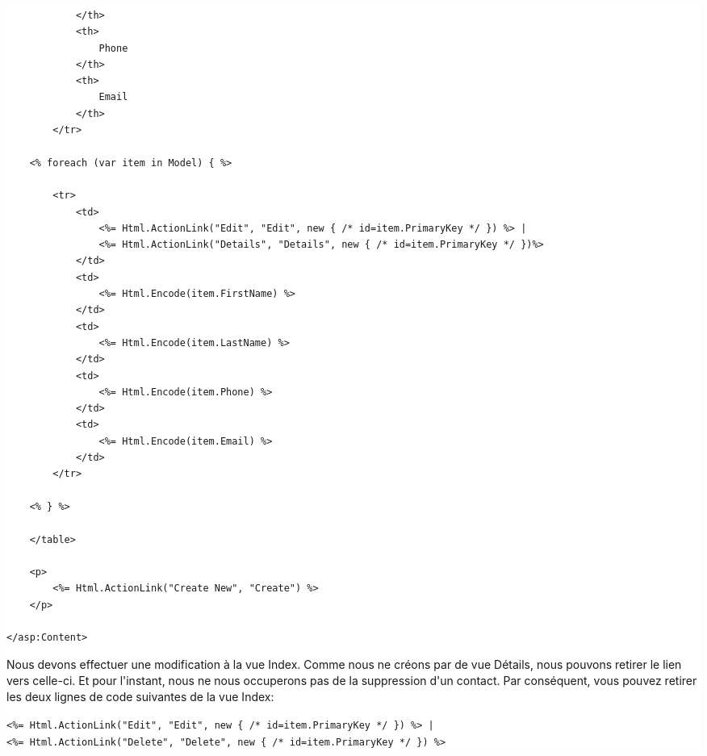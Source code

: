 ```
            </th>
            <th>
                Phone
            </th>
            <th>
                Email
            </th>
        </tr>

    <% foreach (var item in Model) { %>

        <tr>
            <td>
                <%= Html.ActionLink("Edit", "Edit", new { /* id=item.PrimaryKey */ }) %> |
                <%= Html.ActionLink("Details", "Details", new { /* id=item.PrimaryKey */ })%>
            </td>
            <td>
                <%= Html.Encode(item.FirstName) %>
            </td>
            <td>
                <%= Html.Encode(item.LastName) %>
            </td>
            <td>
                <%= Html.Encode(item.Phone) %>
            </td>
            <td>
                <%= Html.Encode(item.Email) %>
            </td>
        </tr>

    <% } %>

    </table>

    <p>
        <%= Html.ActionLink("Create New", "Create") %>
    </p>

</asp:Content>
```

Nous devons effectuer une modification à la vue Index. Comme nous ne créons
par de vue Détails, nous pouvons retirer le lien vers celle-ci. Et pour
l'instant, nous ne nous occuperons pas de la suppression d'un contact. Par
conséquent, vous pouvez retirer les deux lignes de code suivantes de la vue
Index:

```
<%= Html.ActionLink("Edit", "Edit", new { /* id=item.PrimaryKey */ }) %> |
<%= Html.ActionLink("Delete", "Delete", new { /* id=item.PrimaryKey */ }) %>
```
